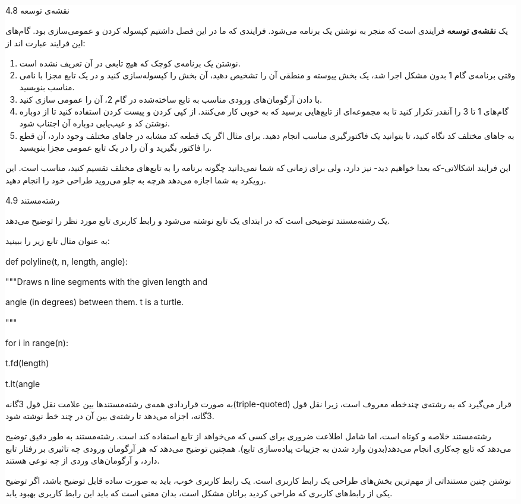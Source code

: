 4.8 نقشه‌ی توسعه

یک **نقشه‌ی توسعه** فرایندی است که منجر به نوشتن یک برنامه می‌شود.
فرایندی که ما در این فصل داشتیم کپسوله کردن و عمومی‌سازی بود. گام‌های
این فرایند عبارت اند از:

1.  نوشتن یک برنامه‌ی کوچک که هیچ تابعی در آن تعریف نشده است.
2.  وقتی برنامه‌ی گام 1 بدون مشکل اجرا شد، یک بخش پیوسته و منطقی آن را
    تشخیص دهید، آن بخش را کپسوله‌سازی کنید و در یک تابع مجزا با نامی
    مناسب بنویسید.
3.  با دادن آرگومان‌های ورودی مناسب به تابع ساخته‌شده در گام 2، آن را
    عمومی سازی کنید.
4.  گام‌های 1 تا 3 را آنقدر تکرار کنید تا به مجموعه‌ای از تابع‌هایی
    برسید که به خوبی کار می‌کنند. از کپی کردن و پیست کردن استفاده کنید
    تا از دوباره نوشتن کد و عیب‌یابی دوباره آن اجتناب شود.
5.  به جاها‌ی مختلف کد نگاه کنید، تا بتوانید یک فاکتورگیری مناسب
    انجام دهید. برای مثال اگر یک قطعه کد مشابه در جاهای مختلف وجود دارد،
    آن قطع را فاکتور بگیرید و آن را در یک تابع عمومی مجزا بنویسید.

این فرایند اشکالاتی-که بعدا خواهیم دید- نیز دارد، ولی برای زمانی که شما
نمی‌دانید چگونه برنامه را به تابع‌های مختلف تقسیم کنید، مناسب است. این
رویکرد به شما اجازه می‌دهد هرچه به جلو می‌روید طراحی خود را انجام دهید.

4.9 رشته‌مستند

یک رشته‌مستند توضیحی است که در ابتدای یک تابع نوشته می‌شود و رابط کاربری
تابع مورد نظر را توضیح می‌دهد.

به عنوان مثال تابع زیر را ببینید:

def polyline(t, n, length, angle):

"""Draws n line segments with the given length and

angle (in degrees) between them. t is a turtle.

"""

for i in range(n):

t.fd(length)

t.lt(angle

به صورت قراردادی همه‌ی رشته‌مستندها بین علامت نقل قول
3گانه(triple-quoted) قرار می‌گیرد که به رشته‌ی چندخطه معروف است، زیرا
نقل قول 3گانه، اجزاه می‌دهد تا رشته‌ی بین آن در چند خط نوشته شود.

رشته‌مستند خلاصه و کوتاه است، اما شامل اطلاعت ضروری برای کسی که می‌خواهد
از تابع استفاده کند است. رشته‌مستند به طور دقیق توضیح می‌دهد که تابع
چه‌کاری انجام می‌دهد(بدون وارد شدن به جزییات پیاده‌سازی تابع). همچنین
توضیح می‌دهد که هر آرگومان ورودی چه تاثیری بر رفتار تابع دارد، و
آرگومان‌های وردی از چه نوعی هستند.

نوشتن چنین مستنداتی از مهم‌ترین بخش‌های طراحی یک رابط کاربری است. یک
رابط کاربری خوب، باید به صورت ساده قابل توضیح باشد، اگر توضیح یکی از
رابط‌های کاربری که طراحی کردید براتان مشکل است، بدان معنی است که باید
این رابط کاربری بهبود یابد.
